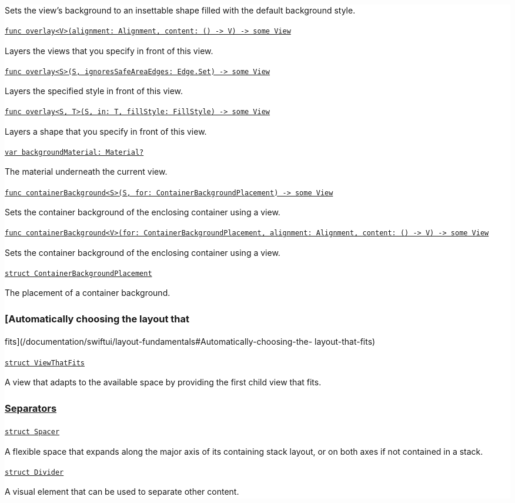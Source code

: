 Sets the view’s background to an insettable shape filled with the default
background style.

[`func overlay<V>(alignment: Alignment, content: () -> V) -> some
View`](/documentation/swiftui/view/overlay\(alignment:content:\))

Layers the views that you specify in front of this view.

[`func overlay<S>(S, ignoresSafeAreaEdges: Edge.Set) -> some
View`](/documentation/swiftui/view/overlay\(_:ignoressafeareaedges:\))

Layers the specified style in front of this view.

[`func overlay<S, T>(S, in: T, fillStyle: FillStyle) -> some
View`](/documentation/swiftui/view/overlay\(_:in:fillstyle:\))

Layers a shape that you specify in front of this view.

[`var backgroundMaterial:
Material?`](/documentation/swiftui/environmentvalues/backgroundmaterial)

The material underneath the current view.

[`func containerBackground<S>(S, for: ContainerBackgroundPlacement) -> some
View`](/documentation/swiftui/view/containerbackground\(_:for:\))

Sets the container background of the enclosing container using a view.

[`func containerBackground<V>(for: ContainerBackgroundPlacement, alignment:
Alignment, content: () -> V) -> some
View`](/documentation/swiftui/view/containerbackground\(for:alignment:content:\))

Sets the container background of the enclosing container using a view.

[`struct
ContainerBackgroundPlacement`](/documentation/swiftui/containerbackgroundplacement)

The placement of a container background.

### [Automatically choosing the layout that
fits](/documentation/swiftui/layout-fundamentals#Automatically-choosing-the-
layout-that-fits)

[`struct ViewThatFits`](/documentation/swiftui/viewthatfits)

A view that adapts to the available space by providing the first child view
that fits.

### [Separators](/documentation/swiftui/layout-fundamentals#Separators)

[`struct Spacer`](/documentation/swiftui/spacer)

A flexible space that expands along the major axis of its containing stack
layout, or on both axes if not contained in a stack.

[`struct Divider`](/documentation/swiftui/divider)

A visual element that can be used to separate other content.
